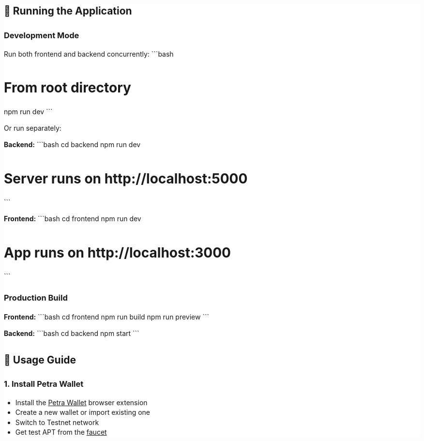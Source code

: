 ## 🚀 Running the Application

### Development Mode

Run both frontend and backend concurrently:
\`\`\`bash
# From root directory
npm run dev
\`\`\`

Or run separately:

**Backend:**
\`\`\`bash
cd backend
npm run dev
# Server runs on http://localhost:5000
\`\`\`

**Frontend:**
\`\`\`bash
cd frontend
npm run dev
# App runs on http://localhost:3000
\`\`\`

### Production Build

**Frontend:**
\`\`\`bash
cd frontend
npm run build
npm run preview
\`\`\`

**Backend:**
\`\`\`bash
cd backend
npm start
\`\`\`

## 📱 Usage Guide

### 1. Install Petra Wallet
- Install the [Petra Wallet](https://petra.app/) browser extension
- Create a new wallet or import existing one
- Switch to Testnet network
- Get test APT from the [faucet](https://aptoslabs.com/testnet-faucet)

